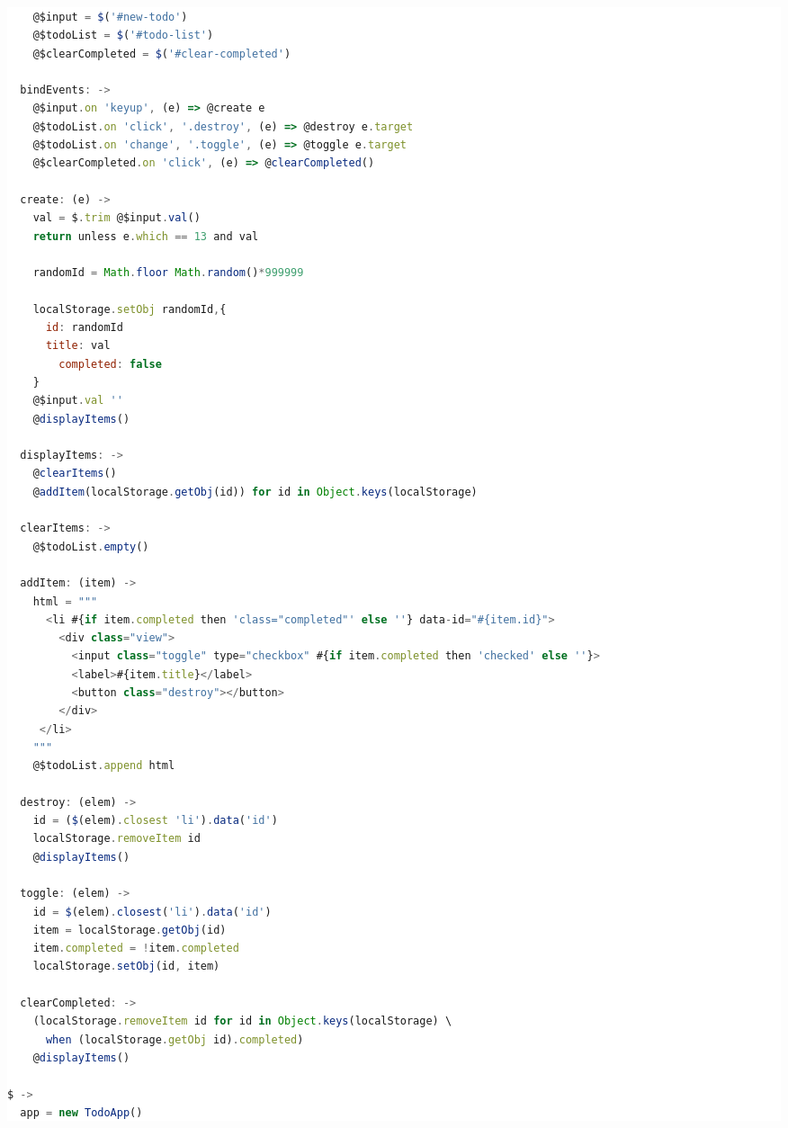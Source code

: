 ```js
    @$input = $('#new-todo')
    @$todoList = $('#todo-list')
    @$clearCompleted = $('#clear-completed')

  bindEvents: ->
    @$input.on 'keyup', (e) => @create e
    @$todoList.on 'click', '.destroy', (e) => @destroy e.target
    @$todoList.on 'change', '.toggle', (e) => @toggle e.target
    @$clearCompleted.on 'click', (e) => @clearCompleted()

  create: (e) ->
    val = $.trim @$input.val()
    return unless e.which == 13 and val

    randomId = Math.floor Math.random()*999999

    localStorage.setObj randomId,{
      id: randomId
      title: val
        completed: false
    }
    @$input.val ''
    @displayItems()

  displayItems: ->
    @clearItems()
    @addItem(localStorage.getObj(id)) for id in Object.keys(localStorage)

  clearItems: ->
    @$todoList.empty()

  addItem: (item) ->
    html = """
      <li #{if item.completed then 'class="completed"' else ''} data-id="#{item.id}">
        <div class="view">
          <input class="toggle" type="checkbox" #{if item.completed then 'checked' else ''}>
          <label>#{item.title}</label>
          <button class="destroy"></button>
        </div>
     </li>
    """
    @$todoList.append html

  destroy: (elem) ->
    id = ($(elem).closest 'li').data('id')
    localStorage.removeItem id
    @displayItems()

  toggle: (elem) ->
    id = $(elem).closest('li').data('id')
    item = localStorage.getObj(id)
    item.completed = !item.completed
    localStorage.setObj(id, item)

  clearCompleted: ->
    (localStorage.removeItem id for id in Object.keys(localStorage) \
      when (localStorage.getObj id).completed)
    @displayItems()

$ ->
  app = new TodoApp()
```
